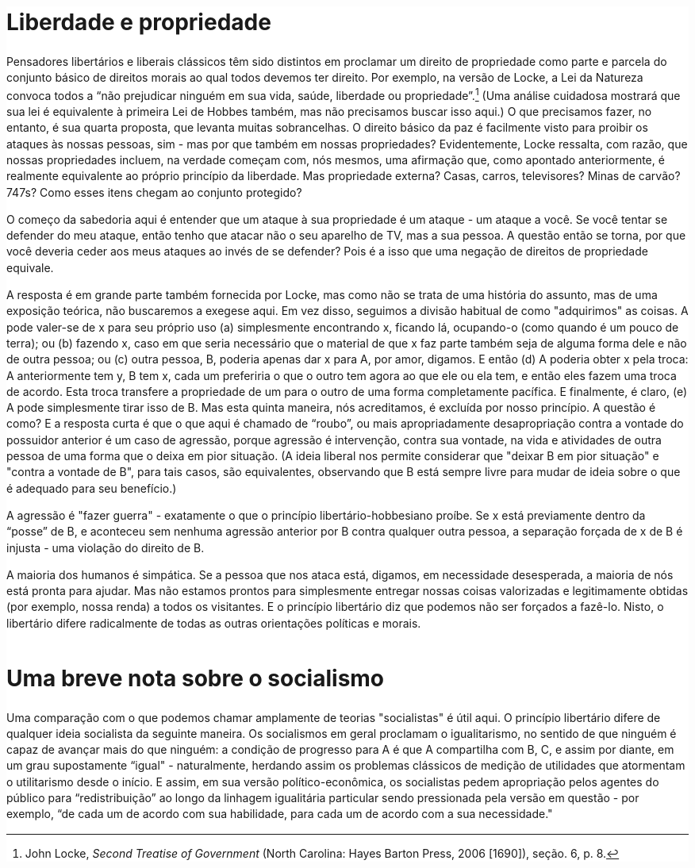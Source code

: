 # Liberdade e propriedade

Pensadores libertários e liberais clássicos têm sido distintos em proclamar um direito de propriedade como parte e parcela do conjunto básico de direitos morais ao qual todos devemos ter direito. Por exemplo, na versão de Locke, a Lei da Natureza convoca todos a “não prejudicar ninguém em sua vida, saúde, liberdade ou propriedade”.[^9] (Uma análise cuidadosa mostrará que sua lei é equivalente à primeira Lei de Hobbes também, mas não precisamos buscar isso aqui.) O que precisamos fazer, no entanto, é sua quarta proposta, que levanta muitas sobrancelhas. O direito básico da paz é facilmente visto para proibir os ataques às nossas pessoas, sim - mas por que também em nossas propriedades? Evidentemente, Locke ressalta, com razão, que nossas propriedades incluem, na verdade começam com, nós mesmos, uma afirmação que, como apontado anteriormente, é realmente equivalente ao próprio princípio da liberdade. Mas propriedade externa? Casas, carros, televisores? Minas de carvão? 747s? Como esses itens chegam ao conjunto protegido?

O começo da sabedoria aqui é entender que um ataque à sua propriedade é um ataque - um ataque a você. Se você tentar se defender do meu ataque, então tenho que atacar não o seu aparelho de TV, mas a sua pessoa. A questão então se torna, por que você deveria ceder aos meus ataques ao invés de se defender? Pois é a isso que uma negação de direitos de propriedade equivale.

A resposta é em grande parte também fornecida por Locke, mas como não se trata de uma história do assunto, mas de uma exposição teórica, não buscaremos a exegese aqui. Em vez disso, seguimos a divisão habitual de como "adquirimos" as coisas. A pode valer-se de x para seu próprio uso (a) simplesmente encontrando x, ficando lá, ocupando-o (como quando é um pouco de terra); ou (b) fazendo x, caso em que seria necessário que o material de que x faz parte também seja de alguma forma dele e não de outra pessoa; ou (c) outra pessoa, B, poderia apenas dar x para A, por amor, digamos. E então (d) A poderia obter x pela troca: A anteriormente tem y, B tem x, cada um preferiria o que o outro tem agora ao que ele ou ela tem, e então eles fazem uma troca de acordo. Esta troca transfere a propriedade de um para o outro de uma forma completamente pacífica. E finalmente, é claro, (e) A pode simplesmente tirar isso de B. Mas esta quinta maneira, nós acreditamos, é excluída por nosso princípio. A questão é como? E a resposta curta é que o que aqui é chamado de “roubo”, ou mais apropriadamente desapropriação contra a vontade do possuidor anterior é um caso de agressão, porque agressão é intervenção, contra sua vontade, na vida e atividades de outra pessoa de uma forma que o deixa em pior situação. (A ideia liberal nos permite considerar que "deixar B em pior situação" e "contra a vontade de B", para tais casos, são equivalentes, observando que B está sempre livre para mudar de ideia sobre o que é adequado para seu benefício.)

A agressão é "fazer guerra" - exatamente o que o princípio libertário-hobbesiano proíbe. Se x está previamente dentro da “posse” de B, e aconteceu sem nenhuma agressão anterior por B contra qualquer outra pessoa, a separação forçada de x de B é injusta - uma violação do direito de B.

A maioria dos humanos é simpática. Se a pessoa que nos ataca está, digamos, em necessidade desesperada, a maioria de nós está pronta para ajudar. Mas não estamos prontos para simplesmente entregar nossas coisas valorizadas e legitimamente obtidas (por exemplo, nossa renda) a todos os visitantes. E o princípio libertário diz que podemos não ser forçados a fazê-lo. Nisto, o libertário difere radicalmente de todas as outras orientações políticas e morais.

# Uma breve nota sobre o socialismo

Uma comparação com o que podemos chamar amplamente de teorias "socialistas" é útil aqui. O princípio libertário difere de qualquer ideia socialista da seguinte maneira. Os socialismos em geral proclamam o igualitarismo, no sentido de que ninguém é capaz de avançar mais do que ninguém: a condição de progresso para A é que A compartilha com B, C, e assim por diante, em um grau supostamente “igual" - naturalmente, herdando assim os problemas clássicos de medição de utilidades que atormentam o utilitarismo desde o início. E assim, em sua versão político-econômica, os socialistas pedem apropriação pelos agentes do público para “redistribuição” ao longo da linhagem igualitária particular sendo pressionada pela versão em questão - por exemplo, “de cada um de acordo com sua habilidade, para cada um de acordo com a sua necessidade."


[^1]: David Gauthier, _Morals by Agreement_ (Oxford, UK: Oxford University Press, 1986).
[^2]: Thomas Hobbes, _Leviathan_ (New York: Dutton, 1953 [1651]), chap. 13, p. 101.
[^3]: Carles Boix, _Political Order and Inequality: Their Foundations and Their Consequences for Human Welfare_ (New York: Cambridge University Press, 2015).
[^4]: George Klosko, _Political Obligations_ (New York: Oxford University Press, 2005).
[^5]: Hobbes, _Leviathan_, cap. 14, p. 105.
[^6]: Apresentamos aqui o grande assunto da vida animal “abaixo” do nível humano, onde a barreira é pelo menos a da comunicação pronta. Nós, em geral, simplesmente não podemos conversar com animais, ao passo que podemos conversar com praticamente qualquer outro ser humano adulto, pelo menos através de uma tradução bastante confiável. E se não podemos sequer concordar com algum ser animado, obviamente não há muito o caso de exigir que mantenhamos esse acordo.
[^7]: Joseph Butler, _Fifteen Sermons Preached at the Rolls Chapel_ (London: J. and J. Knapton, 1726).
[^8]: Henry David Thoreau, _Civil Disobedience_, em _Collected Essays and Poems_, ed. Elizabeth Hall Witherell (New York: Penguin/Library of America, 2001), p. 203.
[^9]: John Locke, _Second Treatise of Government_ (North Carolina: Hayes Barton Press, 2006 [1690]), seção. 6, p. 8.
[^10]: Citação de Graeme Wood em _What ISIS Really Wants?,_ Atlantic, March 2015, p. 86.